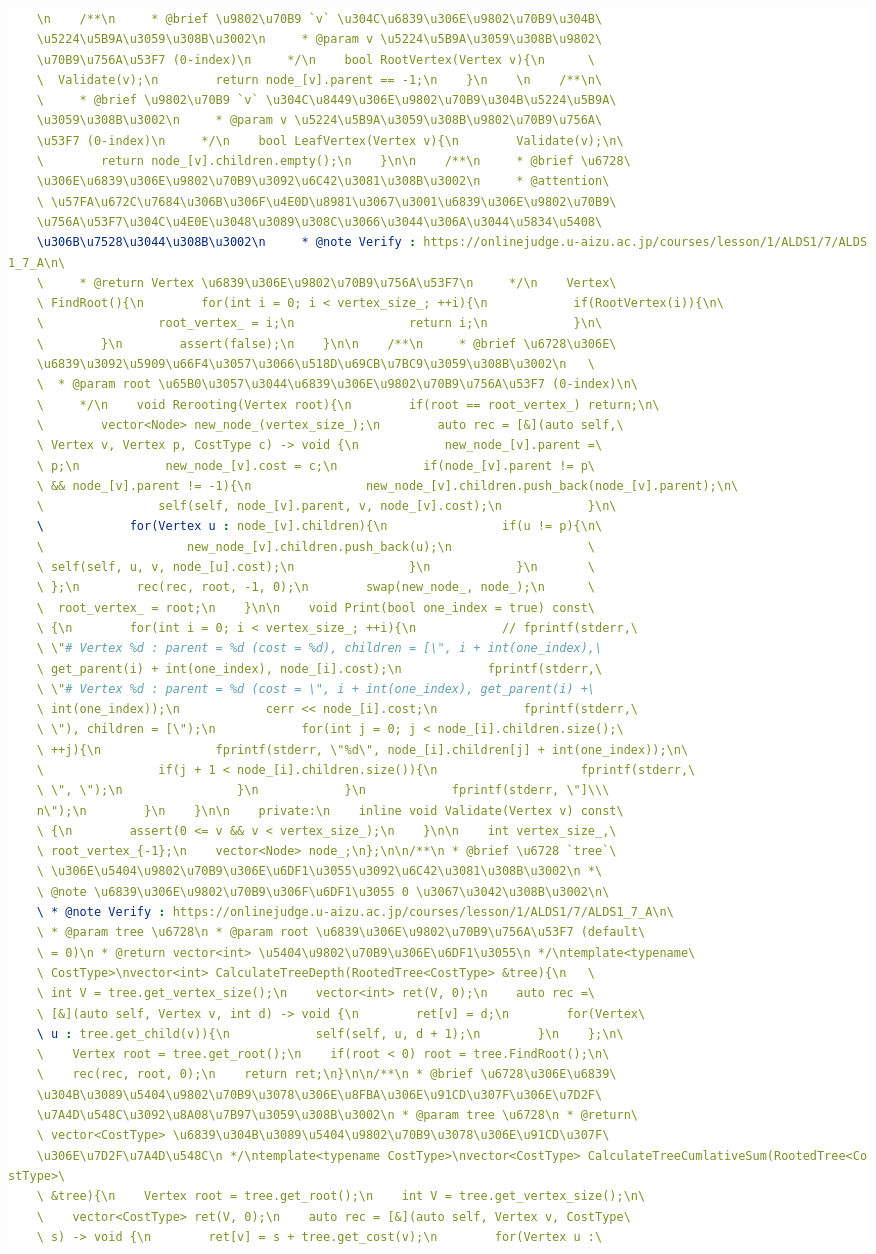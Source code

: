 ```yaml
    \n    /**\n     * @brief \u9802\u70B9 `v` \u304C\u6839\u306E\u9802\u70B9\u304B\
    \u5224\u5B9A\u3059\u308B\u3002\n     * @param v \u5224\u5B9A\u3059\u308B\u9802\
    \u70B9\u756A\u53F7 (0-index)\n     */\n    bool RootVertex(Vertex v){\n      \
    \  Validate(v);\n        return node_[v].parent == -1;\n    }\n    \n    /**\n\
    \     * @brief \u9802\u70B9 `v` \u304C\u8449\u306E\u9802\u70B9\u304B\u5224\u5B9A\
    \u3059\u308B\u3002\n     * @param v \u5224\u5B9A\u3059\u308B\u9802\u70B9\u756A\
    \u53F7 (0-index)\n     */\n    bool LeafVertex(Vertex v){\n        Validate(v);\n\
    \        return node_[v].children.empty();\n    }\n\n    /**\n     * @brief \u6728\
    \u306E\u6839\u306E\u9802\u70B9\u3092\u6C42\u3081\u308B\u3002\n     * @attention\
    \ \u57FA\u672C\u7684\u306B\u306F\u4E0D\u8981\u3067\u3001\u6839\u306E\u9802\u70B9\
    \u756A\u53F7\u304C\u4E0E\u3048\u3089\u308C\u3066\u3044\u306A\u3044\u5834\u5408\
    \u306B\u7528\u3044\u308B\u3002\n     * @note Verify : https://onlinejudge.u-aizu.ac.jp/courses/lesson/1/ALDS1/7/ALDS1_7_A\n\
    \     * @return Vertex \u6839\u306E\u9802\u70B9\u756A\u53F7\n     */\n    Vertex\
    \ FindRoot(){\n        for(int i = 0; i < vertex_size_; ++i){\n            if(RootVertex(i)){\n\
    \                root_vertex_ = i;\n                return i;\n            }\n\
    \        }\n        assert(false);\n    }\n\n    /**\n     * @brief \u6728\u306E\
    \u6839\u3092\u5909\u66F4\u3057\u3066\u518D\u69CB\u7BC9\u3059\u308B\u3002\n   \
    \  * @param root \u65B0\u3057\u3044\u6839\u306E\u9802\u70B9\u756A\u53F7 (0-index)\n\
    \     */\n    void Rerooting(Vertex root){\n        if(root == root_vertex_) return;\n\
    \        vector<Node> new_node_(vertex_size_);\n        auto rec = [&](auto self,\
    \ Vertex v, Vertex p, CostType c) -> void {\n            new_node_[v].parent =\
    \ p;\n            new_node_[v].cost = c;\n            if(node_[v].parent != p\
    \ && node_[v].parent != -1){\n                new_node_[v].children.push_back(node_[v].parent);\n\
    \                self(self, node_[v].parent, v, node_[v].cost);\n            }\n\
    \            for(Vertex u : node_[v].children){\n                if(u != p){\n\
    \                    new_node_[v].children.push_back(u);\n                   \
    \ self(self, u, v, node_[u].cost);\n                }\n            }\n       \
    \ };\n        rec(rec, root, -1, 0);\n        swap(new_node_, node_);\n      \
    \  root_vertex_ = root;\n    }\n\n    void Print(bool one_index = true) const\
    \ {\n        for(int i = 0; i < vertex_size_; ++i){\n            // fprintf(stderr,\
    \ \"# Vertex %d : parent = %d (cost = %d), children = [\", i + int(one_index),\
    \ get_parent(i) + int(one_index), node_[i].cost);\n            fprintf(stderr,\
    \ \"# Vertex %d : parent = %d (cost = \", i + int(one_index), get_parent(i) +\
    \ int(one_index));\n            cerr << node_[i].cost;\n            fprintf(stderr,\
    \ \"), children = [\");\n            for(int j = 0; j < node_[i].children.size();\
    \ ++j){\n                fprintf(stderr, \"%d\", node_[i].children[j] + int(one_index));\n\
    \                if(j + 1 < node_[i].children.size()){\n                    fprintf(stderr,\
    \ \", \");\n                }\n            }\n            fprintf(stderr, \"]\\\
    n\");\n        }\n    }\n\n    private:\n    inline void Validate(Vertex v) const\
    \ {\n        assert(0 <= v && v < vertex_size_);\n    }\n\n    int vertex_size_,\
    \ root_vertex_{-1};\n    vector<Node> node_;\n};\n\n/**\n * @brief \u6728 `tree`\
    \ \u306E\u5404\u9802\u70B9\u306E\u6DF1\u3055\u3092\u6C42\u3081\u308B\u3002\n *\
    \ @note \u6839\u306E\u9802\u70B9\u306F\u6DF1\u3055 0 \u3067\u3042\u308B\u3002\n\
    \ * @note Verify : https://onlinejudge.u-aizu.ac.jp/courses/lesson/1/ALDS1/7/ALDS1_7_A\n\
    \ * @param tree \u6728\n * @param root \u6839\u306E\u9802\u70B9\u756A\u53F7 (default\
    \ = 0)\n * @return vector<int> \u5404\u9802\u70B9\u306E\u6DF1\u3055\n */\ntemplate<typename\
    \ CostType>\nvector<int> CalculateTreeDepth(RootedTree<CostType> &tree){\n   \
    \ int V = tree.get_vertex_size();\n    vector<int> ret(V, 0);\n    auto rec =\
    \ [&](auto self, Vertex v, int d) -> void {\n        ret[v] = d;\n        for(Vertex\
    \ u : tree.get_child(v)){\n            self(self, u, d + 1);\n        }\n    };\n\
    \    Vertex root = tree.get_root();\n    if(root < 0) root = tree.FindRoot();\n\
    \    rec(rec, root, 0);\n    return ret;\n}\n\n/**\n * @brief \u6728\u306E\u6839\
    \u304B\u3089\u5404\u9802\u70B9\u3078\u306E\u8FBA\u306E\u91CD\u307F\u306E\u7D2F\
    \u7A4D\u548C\u3092\u8A08\u7B97\u3059\u308B\u3002\n * @param tree \u6728\n * @return\
    \ vector<CostType> \u6839\u304B\u3089\u5404\u9802\u70B9\u3078\u306E\u91CD\u307F\
    \u306E\u7D2F\u7A4D\u548C\n */\ntemplate<typename CostType>\nvector<CostType> CalculateTreeCumlativeSum(RootedTree<CostType>\
    \ &tree){\n    Vertex root = tree.get_root();\n    int V = tree.get_vertex_size();\n\
    \    vector<CostType> ret(V, 0);\n    auto rec = [&](auto self, Vertex v, CostType\
    \ s) -> void {\n        ret[v] = s + tree.get_cost(v);\n        for(Vertex u :\
```